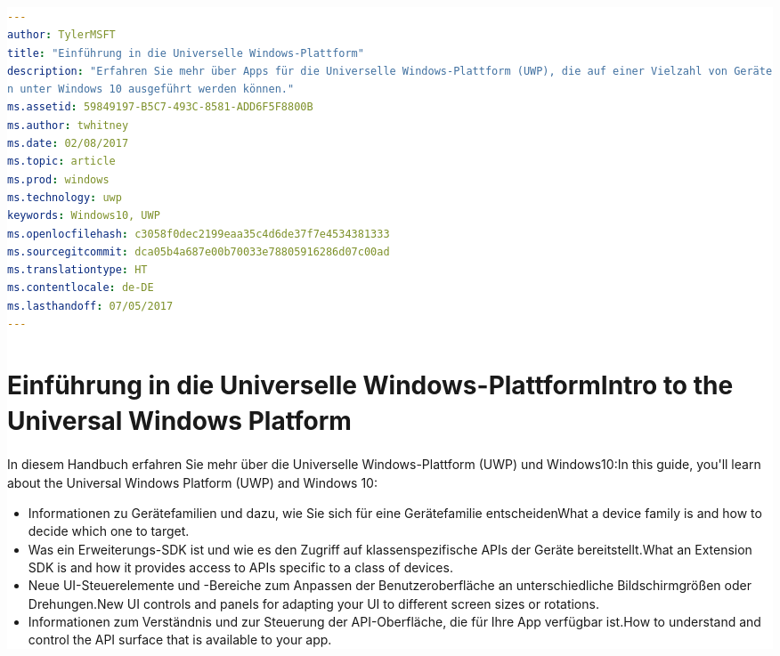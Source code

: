 ```yaml
---
author: TylerMSFT
title: "Einführung in die Universelle Windows-Plattform"
description: "Erfahren Sie mehr über Apps für die Universelle Windows-Plattform (UWP), die auf einer Vielzahl von Geräten unter Windows 10 ausgeführt werden können."
ms.assetid: 59849197-B5C7-493C-8581-ADD6F5F8800B
ms.author: twhitney
ms.date: 02/08/2017
ms.topic: article
ms.prod: windows
ms.technology: uwp
keywords: Windows10, UWP
ms.openlocfilehash: c3058f0dec2199eaa35c4d6de37f7e4534381333
ms.sourcegitcommit: dca05b4a687e00b70033e78805916286d07c00ad
ms.translationtype: HT
ms.contentlocale: de-DE
ms.lasthandoff: 07/05/2017
---
```

# <a name="intro-to-the-universal-windows-platform"></a><span data-ttu-id="4fd28-104">Einführung in die Universelle Windows-Plattform</span><span class="sxs-lookup"><span data-stu-id="4fd28-104">Intro to the Universal Windows Platform</span></span>

<span data-ttu-id="4fd28-105">In diesem Handbuch erfahren Sie mehr über die Universelle Windows-Plattform (UWP) und Windows10:</span><span class="sxs-lookup"><span data-stu-id="4fd28-105">In this guide, you'll learn about the Universal Windows Platform (UWP) and Windows 10:</span></span>

-   <span data-ttu-id="4fd28-106">Informationen zu Gerätefamilien und dazu, wie Sie sich für eine Gerätefamilie entscheiden</span><span class="sxs-lookup"><span data-stu-id="4fd28-106">What a device family is and how to decide which one to target.</span></span>
-   <span data-ttu-id="4fd28-107">Was ein Erweiterungs-SDK ist und wie es den Zugriff auf klassenspezifische APIs der Geräte bereitstellt.</span><span class="sxs-lookup"><span data-stu-id="4fd28-107">What an Extension SDK is and how it provides access to APIs specific to a class of devices.</span></span>
-   <span data-ttu-id="4fd28-108">Neue UI-Steuerelemente und -Bereiche zum Anpassen der Benutzeroberfläche an unterschiedliche Bildschirmgrößen oder Drehungen.</span><span class="sxs-lookup"><span data-stu-id="4fd28-108">New UI controls and panels for adapting your UI to different screen sizes or rotations.</span></span>
-   <span data-ttu-id="4fd28-109">Informationen zum Verständnis und zur Steuerung der API-Oberfläche, die für Ihre App verfügbar ist.</span><span class="sxs-lookup"><span data-stu-id="4fd28-109">How to understand and control the API surface that is available to your app.</span></span>
